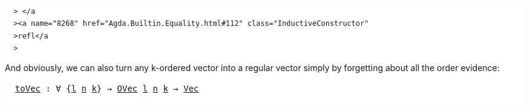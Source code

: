       > </a
      ><a name="8268" href="Agda.Builtin.Equality.html#112" class="InductiveConstructor"
      >refl</a
      >
</pre>

And obviously, we can also turn any k-ordered vector into a regular
vector simply by forgetting about all the order evidence:

<pre class="Agda">
  <a name="8427" href="2016-03-01-insertion-sort-in-agda.html#8427" class="Function"
      >toVec</a
      ><a name="8432"
      > </a
      ><a name="8433" class="Symbol"
      >:</a
      ><a name="8434"
      > </a
      ><a name="8435" class="Symbol"
      >&#8704;</a
      ><a name="8436"
      > </a
      ><a name="8437" class="Symbol"
      >{</a
      ><a name="8438" href="2016-03-01-insertion-sort-in-agda.html#8438" class="Bound"
      >l</a
      ><a name="8439"
      > </a
      ><a name="8440" href="2016-03-01-insertion-sort-in-agda.html#8440" class="Bound"
      >n</a
      ><a name="8441"
      > </a
      ><a name="8442" href="2016-03-01-insertion-sort-in-agda.html#8442" class="Bound"
      >k</a
      ><a name="8443" class="Symbol"
      >}</a
      ><a name="8444"
      > </a
      ><a name="8445" class="Symbol"
      >&#8594;</a
      ><a name="8446"
      > </a
      ><a name="8447" href="2016-03-01-insertion-sort-in-agda.html#7281" class="Datatype"
      >OVec</a
      ><a name="8451"
      > </a
      ><a name="8452" href="2016-03-01-insertion-sort-in-agda.html#8438" class="Bound"
      >l</a
      ><a name="8453"
      > </a
      ><a name="8454" href="2016-03-01-insertion-sort-in-agda.html#8440" class="Bound"
      >n</a
      ><a name="8455"
      > </a
      ><a name="8456" href="2016-03-01-insertion-sort-in-agda.html#8442" class="Bound"
      >k</a
      ><a name="8457"
      > </a
      ><a name="8458" class="Symbol"
      >&#8594;</a
      ><a name="8459"
      > </a
      ><a name="8460" href="https://agda.github.io/agda-stdlib/Data.Vec.html#609" class="Datatype"
      >Vec</a